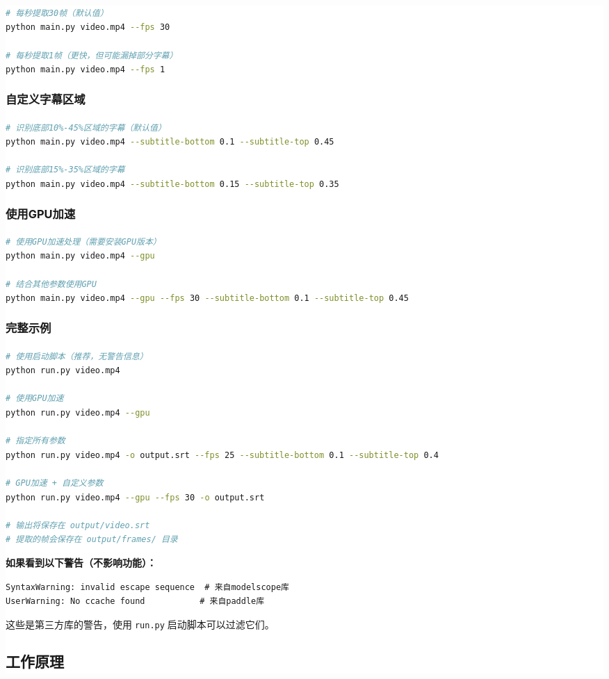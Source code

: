```bash
# 每秒提取30帧（默认值）
python main.py video.mp4 --fps 30

# 每秒提取1帧（更快，但可能漏掉部分字幕）
python main.py video.mp4 --fps 1
```

### 自定义字幕区域

```bash
# 识别底部10%-45%区域的字幕（默认值）
python main.py video.mp4 --subtitle-bottom 0.1 --subtitle-top 0.45

# 识别底部15%-35%区域的字幕
python main.py video.mp4 --subtitle-bottom 0.15 --subtitle-top 0.35
```

### 使用GPU加速

```bash
# 使用GPU加速处理（需要安装GPU版本）
python main.py video.mp4 --gpu

# 结合其他参数使用GPU
python main.py video.mp4 --gpu --fps 30 --subtitle-bottom 0.1 --subtitle-top 0.45
```

### 完整示例

```bash
# 使用启动脚本（推荐，无警告信息）
python run.py video.mp4

# 使用GPU加速
python run.py video.mp4 --gpu

# 指定所有参数
python run.py video.mp4 -o output.srt --fps 25 --subtitle-bottom 0.1 --subtitle-top 0.4

# GPU加速 + 自定义参数
python run.py video.mp4 --gpu --fps 30 -o output.srt

# 输出将保存在 output/video.srt
# 提取的帧会保存在 output/frames/ 目录
```

**如果看到以下警告（不影响功能）：**
```
SyntaxWarning: invalid escape sequence  # 来自modelscope库
UserWarning: No ccache found           # 来自paddle库
```
这些是第三方库的警告，使用 `run.py` 启动脚本可以过滤它们。

## 工作原理
